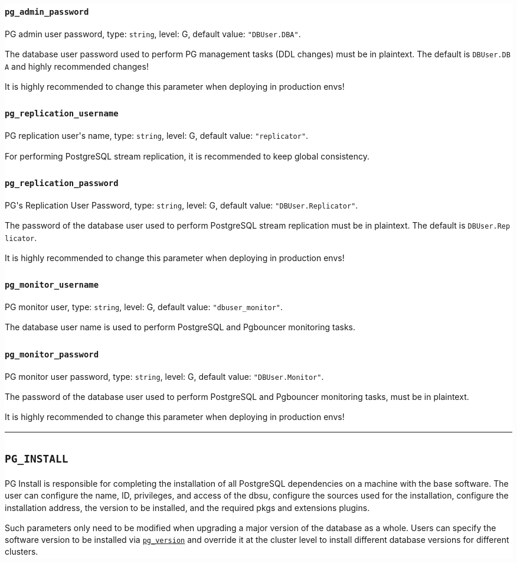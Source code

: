 ### `pg_admin_password`

PG admin user password, type: `string`, level: G, default value: `"DBUser.DBA"`.

The database user password used to perform PG management tasks (DDL changes) must be in plaintext. The default is `DBUser.DBA` and highly recommended changes!

It is highly recommended to change this parameter when deploying in production envs!



### `pg_replication_username`

PG replication user's name, type: `string`, level: G, default value: `"replicator"`.

For performing PostgreSQL stream replication, it is recommended to keep global consistency.

### `pg_replication_password`

PG's Replication User Password, type: `string`, level: G, default value: `"DBUser.Replicator"`.

The password of the database user used to perform PostgreSQL stream replication must be in plaintext. The default is `DBUser.Replicator`.

It is highly recommended to change this parameter when deploying in production envs!



### `pg_monitor_username`

PG monitor user, type: `string`, level: G, default value: `"dbuser_monitor"`.

The database user name is used to perform PostgreSQL and Pgbouncer monitoring tasks.



### `pg_monitor_password`

PG monitor user password, type: `string`, level: G, default value: `"DBUser.Monitor"`.

The password of the database user used to perform PostgreSQL and Pgbouncer monitoring tasks, must be in plaintext.

It is highly recommended to change this parameter when deploying in production envs!





----------------
## `PG_INSTALL`

PG Install is responsible for completing the installation of all PostgreSQL dependencies on a machine with the base software. The user can configure the name, ID, privileges, and access of the dbsu, configure the sources used for the installation, configure the installation address, the version to be installed, and the required pkgs and extensions plugins.

Such parameters only need to be modified when upgrading a major version of the database as a whole. Users can specify the software version to be installed via [`pg_version`](#pg_version) and override it at the cluster level to install different database versions for different clusters.
